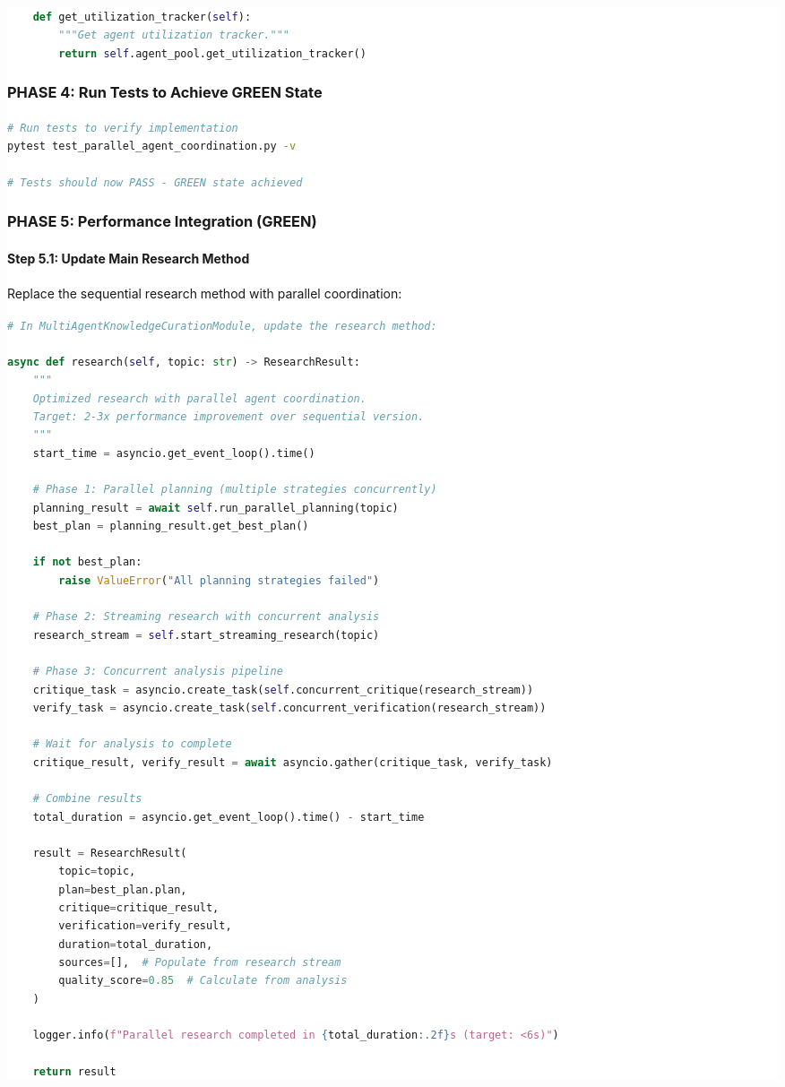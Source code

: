 ```python
    def get_utilization_tracker(self):
        """Get agent utilization tracker."""
        return self.agent_pool.get_utilization_tracker()
```

### PHASE 4: Run Tests to Achieve GREEN State

```bash
# Run tests to verify implementation
pytest test_parallel_agent_coordination.py -v

# Tests should now PASS - GREEN state achieved
```

### PHASE 5: Performance Integration (GREEN)

#### Step 5.1: Update Main Research Method

Replace the sequential research method with parallel coordination:

```python
# In MultiAgentKnowledgeCurationModule, update the research method:

async def research(self, topic: str) -> ResearchResult:
    """
    Optimized research with parallel agent coordination.
    Target: 2-3x performance improvement over sequential version.
    """
    start_time = asyncio.get_event_loop().time()
    
    # Phase 1: Parallel planning (multiple strategies concurrently)
    planning_result = await self.run_parallel_planning(topic)
    best_plan = planning_result.get_best_plan()
    
    if not best_plan:
        raise ValueError("All planning strategies failed")
    
    # Phase 2: Streaming research with concurrent analysis
    research_stream = self.start_streaming_research(topic)
    
    # Phase 3: Concurrent analysis pipeline
    critique_task = asyncio.create_task(self.concurrent_critique(research_stream))
    verify_task = asyncio.create_task(self.concurrent_verification(research_stream))
    
    # Wait for analysis to complete
    critique_result, verify_result = await asyncio.gather(critique_task, verify_task)
    
    # Combine results
    total_duration = asyncio.get_event_loop().time() - start_time
    
    result = ResearchResult(
        topic=topic,
        plan=best_plan.plan,
        critique=critique_result,
        verification=verify_result,
        duration=total_duration,
        sources=[],  # Populate from research stream
        quality_score=0.85  # Calculate from analysis
    )
    
    logger.info(f"Parallel research completed in {total_duration:.2f}s (target: <6s)")
    
    return result
```
